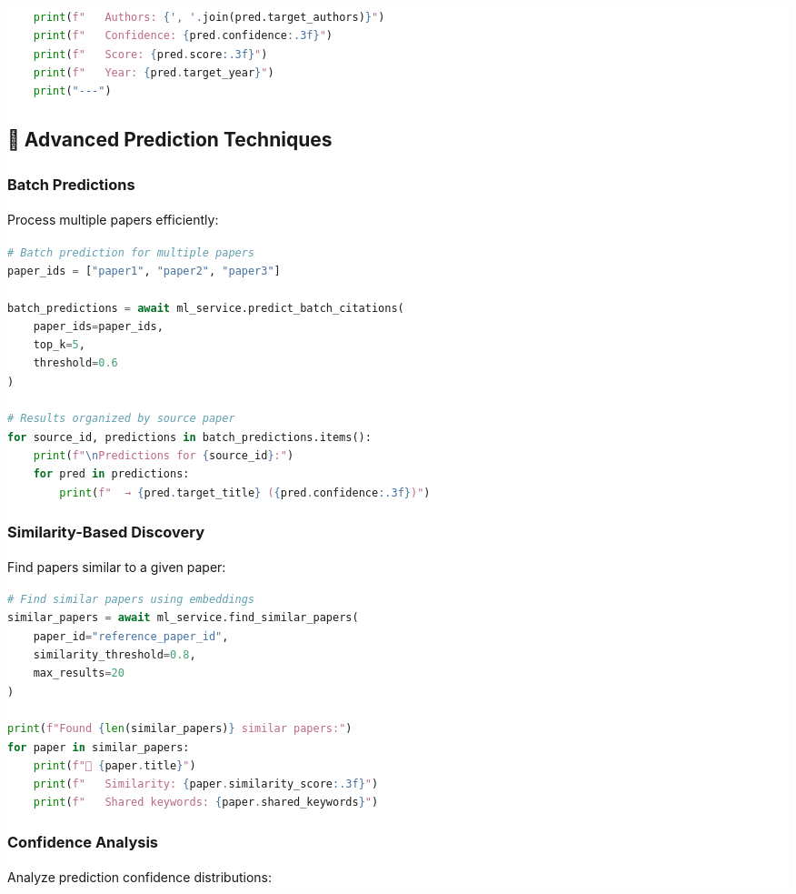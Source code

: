 ```python
    print(f"   Authors: {', '.join(pred.target_authors)}")
    print(f"   Confidence: {pred.confidence:.3f}")
    print(f"   Score: {pred.score:.3f}")
    print(f"   Year: {pred.target_year}")
    print("---")
```

## 🔬 Advanced Prediction Techniques

### Batch Predictions

Process multiple papers efficiently:

```python
# Batch prediction for multiple papers
paper_ids = ["paper1", "paper2", "paper3"]

batch_predictions = await ml_service.predict_batch_citations(
    paper_ids=paper_ids,
    top_k=5,
    threshold=0.6
)

# Results organized by source paper
for source_id, predictions in batch_predictions.items():
    print(f"\nPredictions for {source_id}:")
    for pred in predictions:
        print(f"  → {pred.target_title} ({pred.confidence:.3f})")
```

### Similarity-Based Discovery

Find papers similar to a given paper:

```python
# Find similar papers using embeddings
similar_papers = await ml_service.find_similar_papers(
    paper_id="reference_paper_id",
    similarity_threshold=0.8,
    max_results=20
)

print(f"Found {len(similar_papers)} similar papers:")
for paper in similar_papers:
    print(f"📄 {paper.title}")
    print(f"   Similarity: {paper.similarity_score:.3f}")
    print(f"   Shared keywords: {paper.shared_keywords}")
```

### Confidence Analysis

Analyze prediction confidence distributions:
